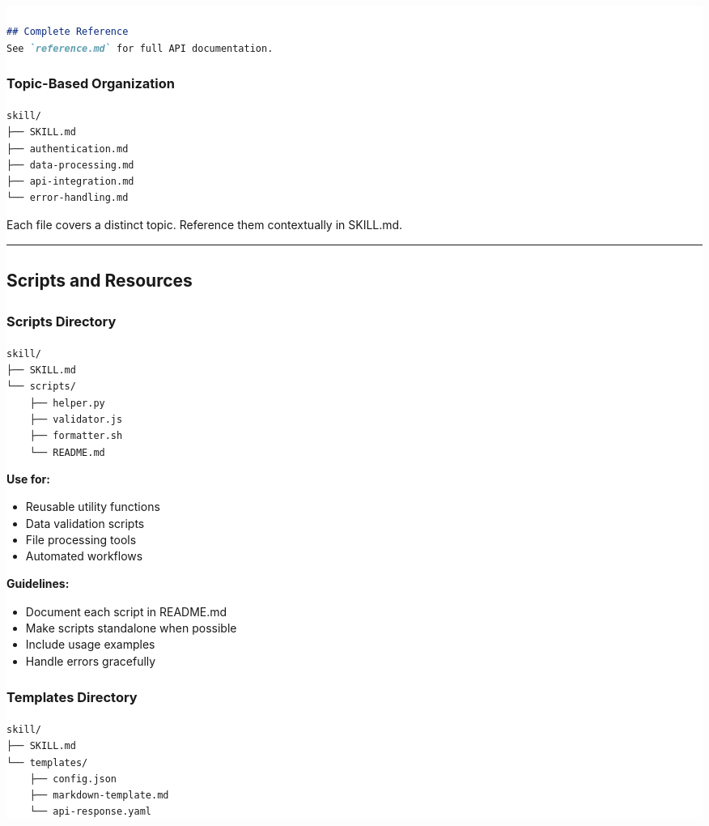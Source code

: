 ```markdown

## Complete Reference
See `reference.md` for full API documentation.
```

### Topic-Based Organization

```
skill/
├── SKILL.md
├── authentication.md
├── data-processing.md
├── api-integration.md
└── error-handling.md
```

Each file covers a distinct topic. Reference them contextually in SKILL.md.

---

## Scripts and Resources

### Scripts Directory

```
skill/
├── SKILL.md
└── scripts/
    ├── helper.py
    ├── validator.js
    ├── formatter.sh
    └── README.md
```

**Use for:**
- Reusable utility functions
- Data validation scripts
- File processing tools
- Automated workflows

**Guidelines:**
- Document each script in README.md
- Make scripts standalone when possible
- Include usage examples
- Handle errors gracefully

### Templates Directory

```
skill/
├── SKILL.md
└── templates/
    ├── config.json
    ├── markdown-template.md
    └── api-response.yaml
```
